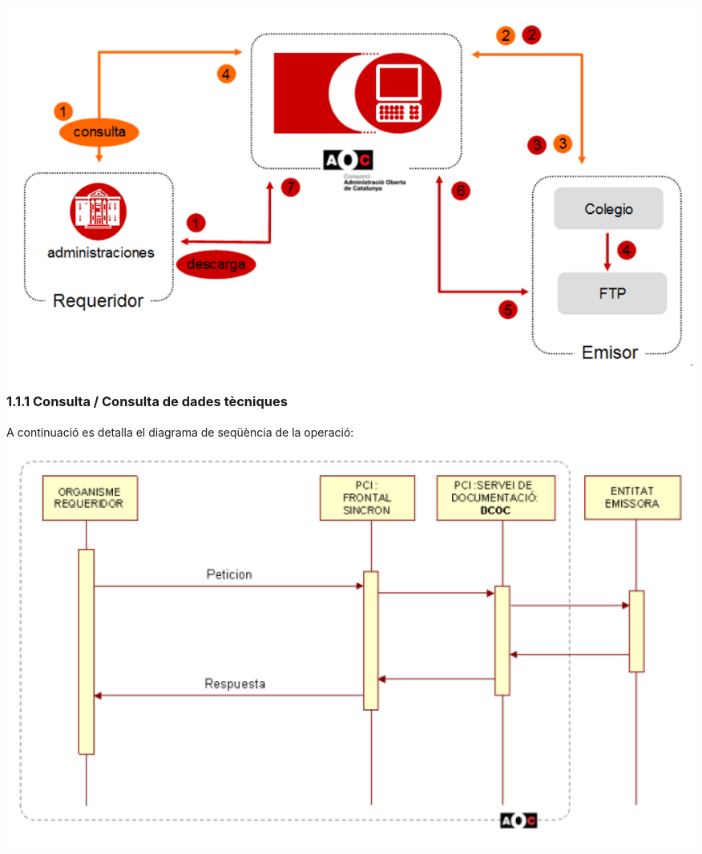 ![Fluxe operacions](./img/fluxeOperacions.PNG "Fluxe operacions")

### 1.1.1 Consulta / Consulta de dades tècniques  <a name="1.1.1"></a>

A continuació es detalla el diagrama de seqüència de la operació:

![Diagrama consulta / dades tècniques](./img/diagramaConsulta.PNG "Diagrama consulta / dades tècniques")
